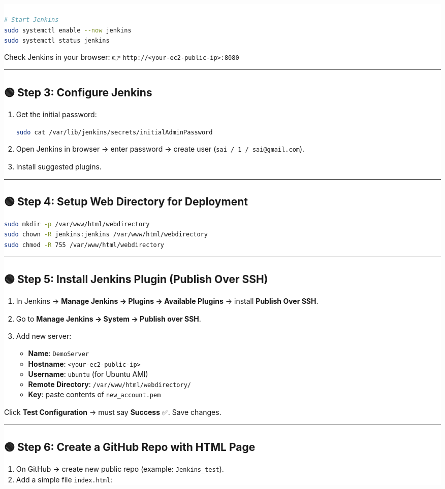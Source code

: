 ```bash

# Start Jenkins
sudo systemctl enable --now jenkins
sudo systemctl status jenkins
```

Check Jenkins in your browser:
👉 `http://<your-ec2-public-ip>:8080`

---

## 🟢 Step 3: Configure Jenkins

1. Get the initial password:

   ```bash
   sudo cat /var/lib/jenkins/secrets/initialAdminPassword
   ```
2. Open Jenkins in browser → enter password → create user (`sai / 1 / sai@gmail.com`).
3. Install suggested plugins.

---

## 🟢 Step 4: Setup Web Directory for Deployment

```bash
sudo mkdir -p /var/www/html/webdirectory
sudo chown -R jenkins:jenkins /var/www/html/webdirectory
sudo chmod -R 755 /var/www/html/webdirectory
```

---

## 🟢 Step 5: Install Jenkins Plugin (Publish Over SSH)

1. In Jenkins → **Manage Jenkins → Plugins → Available Plugins** → install **Publish Over SSH**.
2. Go to **Manage Jenkins → System → Publish over SSH**.
3. Add new server:

   * **Name**: `DemoServer`
   * **Hostname**: `<your-ec2-public-ip>`
   * **Username**: `ubuntu` (for Ubuntu AMI)
   * **Remote Directory**: `/var/www/html/webdirectory/`
   * **Key**: paste contents of `new_account.pem`

Click **Test Configuration** → must say **Success** ✅.
Save changes.

---

## 🟢 Step 6: Create a GitHub Repo with HTML Page

1. On GitHub → create new public repo (example: `Jenkins_test`).
2. Add a simple file `index.html`:
